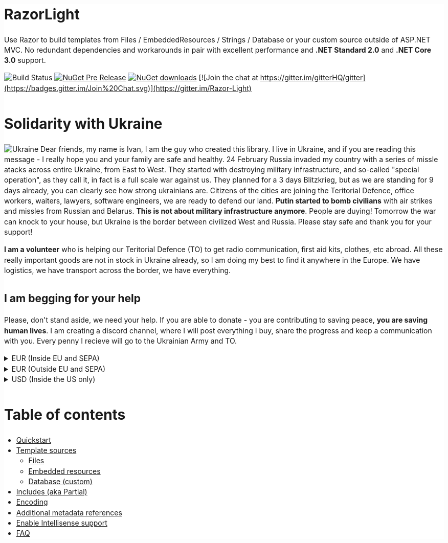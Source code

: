 # RazorLight

Use Razor to build templates from Files / EmbeddedResources / Strings / Database or your custom source outside of ASP.NET MVC. No redundant dependencies and workarounds in pair with excellent performance and **.NET Standard 2.0** and **.NET Core 3.0** support.

![Build Status](https://github.com/toddams/RazorLight/actions/workflows/dotnet.yml/badge.svg)
[![NuGet Pre Release](https://img.shields.io/nuget/vpre/RazorLight.svg?maxAge=2592000?style=flat-square)](https://www.nuget.org/packages/RazorLight/) [![NuGet downloads](https://img.shields.io/nuget/dt/RazorLight.svg)](https://www.nuget.org/packages/RazorLight/) [![Join the chat at https://gitter.im/gitterHQ/gitter](https://badges.gitter.im/Join%20Chat.svg)](https://gitter.im/Razor-Light)

# Solidarity with Ukraine 
![Ukraine](https://upload.wikimedia.org/wikipedia/commons/thumb/4/49/Flag_of_Ukraine.svg/1200px-Flag_of_Ukraine.svg.png)
Dear friends, my name is Ivan, I am the guy who created this library. I live in Ukraine, and if you are reading this message - I really hope you and your family are safe and healthy. 24 February Russia invaded my country with a series of missle atacks across entire Ukraine, from East to West. They started with destroying military infrastructure, and so-called "special operation", as they call it, in fact is a full scale war against us. They planned for a 3 days Blitzkrieg, but as we are standing for 9 days already, you can clearly see how strong ukrainians are. Citizens of the cities are joining the Teritorial Defence, office workers, waiters, lawyers, software engineers, we are ready to defend our land. **Putin started to bomb civilians** with air strikes and missles from Russian and Belarus. **This is not about military infrastructure anymore**. People are duying! Tomorrow the war can knock to your house, but Ukraine is the border between civilized West and Russia. Please stay safe and thank you for your support!



**I am a volunteer** who is helping our Teritorial Defence (TO) to get radio communication, first aid kits, clothes, etc abroad. All these really important goods are not in stock in Ukraine already, so I am doing my best to find it anywhere in the Europe. We have logistics, we have transport across the border, we have everything. 


## I am begging for your help
Please, don't stand aside, we need your help. If you are able to donate - you are contributing to saving peace, **you are saving human lives**.
I am creating a discord channel, where I will post everything I buy, share the progress and keep a communication with you. Every penny I recieve will go to the Ukrainian Army and TO.


<details><summary>EUR (Inside EU and SEPA)</summary></details>

<details><Summary>EUR (Outside EU and SEPA)</Summary></details>

<details><summary>USD (Inside the US only)</summary></details>



# Table of contents
- [Quickstart](#quickstart)
- [Template sources](#template-sources)
  * [Files](#file-source)
  * [Embedded resources](#embeddedresource-source)
  * [Database (custom)](#custom-source)
- [Includes (aka Partial)](#includes-aka-partial-views)
- [Encoding](#encoding)
- [Additional metadata references](#additional-metadata-references)
- [Enable Intellisense support](#enable-intellisense-support)
- [FAQ](#faq)
